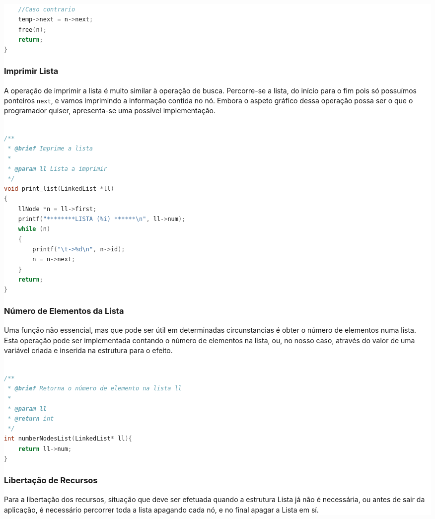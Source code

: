```c
    //Caso contrario
    temp->next = n->next;
    free(n);
    return;
}


```

### Imprimir Lista
A operação de imprimir a lista é muito similar à operação de busca. Percorre-se a lista, do início para o fim pois só possuímos ponteiros `next`, e vamos imprimindo a informação contida no nó. Embora o aspeto gráfico dessa operação possa ser o que o programador quiser, apresenta-se uma possível implementação.

```c

/**
 * @brief Imprime a lista
 * 
 * @param ll Lista a imprimir
 */
void print_list(LinkedList *ll)
{
    llNode *n = ll->first;
    printf("********LISTA (%i) ******\n", ll->num);
    while (n)
    {
        printf("\t->%d\n", n->id);
        n = n->next;
    }
    return;
}

```

### Número de Elementos da Lista
Uma função não essencial, mas que pode ser útil em determinadas circunstancias é obter o número de elementos numa lista. Esta operação pode ser implementada contando o número de elementos na lista, ou, no nosso caso, através do valor de uma variável criada e inserida na estrutura para o efeito.

```c

/**
 * @brief Retorna o número de elemento na lista ll
 * 
 * @param ll 
 * @return int 
 */
int numberNodesList(LinkedList* ll){
    return ll->num;
}

```
### Libertação de Recursos
Para a libertação dos recursos, situação que deve ser efetuada quando a estrutura Lista já não é necessária, ou antes de sair da aplicação, é necessário percorrer toda a lista apagando cada nó, e no final apagar a Lista em sí.
